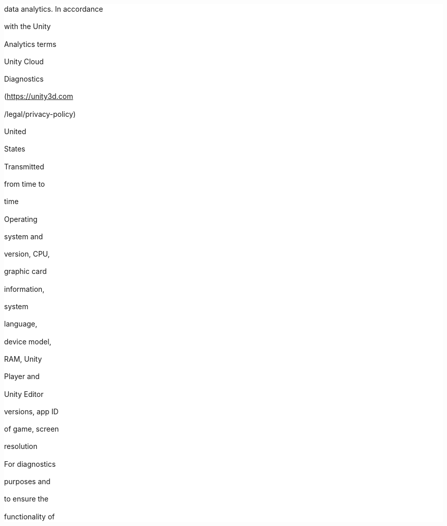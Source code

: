 data analytics. In accordance

with the Unity

Analytics terms



Unity Cloud

Diagnostics

(https://unity3d.com

/legal/privacy-policy)



United

States



Transmitted

from time to

time



Operating

system and

version, CPU,

graphic card

information,

system

language,

device model,

RAM, Unity

Player and

Unity Editor

versions, app ID

of game, screen

resolution



For diagnostics

purposes and

to ensure the

functionality of
